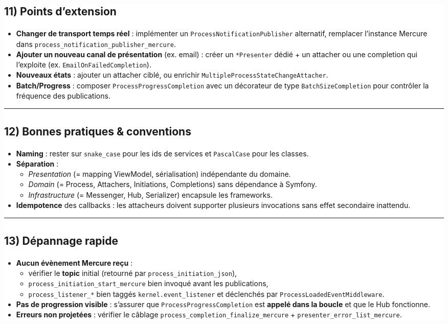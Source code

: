 
## 11) Points d’extension

- **Changer de transport temps réel** : implémenter un `ProcessNotificationPublisher` alternatif, remplacer l’instance Mercure dans `process_notification_publisher_mercure`.
- **Ajouter un nouveau canal de présentation** (ex. email) : créer un `*Presenter` dédié + un attacher ou une completion qui l’exploite (ex. `EmailOnFailedCompletion`).
- **Nouveaux états** : ajouter un attacher ciblé, ou enrichir `MultipleProcessStateChangeAttacher`.
- **Batch/Progress** : composer `ProcessProgressCompletion` avec un décorateur de type `BatchSizeCompletion` pour contrôler la fréquence des publications.

---

## 12) Bonnes pratiques & conventions

- **Naming** : rester sur `snake_case` pour les ids de services et `PascalCase` pour les classes.
- **Séparation** :
  - *Presentation* (= mapping ViewModel, sérialisation) indépendante du domaine.
  - *Domain* (= Process, Attachers, Initiations, Completions) sans dépendance à Symfony.
  - *Infrastructure* (= Messenger, Hub, Serializer) encapsule les frameworks.
- **Idempotence** des callbacks : les attacheurs doivent supporter plusieurs invocations sans effet secondaire inattendu.

---

## 13) Dépannage rapide

- **Aucun évènement Mercure reçu** :
  - vérifier le **topic** initial (retourné par `process_initiation_json`),
  - `process_initiation_start_mercure` bien invoqué avant les publications,
  - `process_listener_*` bien taggés `kernel.event_listener` et déclenchés par `ProcessLoadedEventMiddleware`.
- **Pas de progression visible** : s’assurer que `ProcessProgressCompletion` est **appelé dans la boucle** et que le Hub fonctionne.
- **Erreurs non projetées** : vérifier le câblage `process_completion_finalize_mercure` + `presenter_error_list_mercure`.
